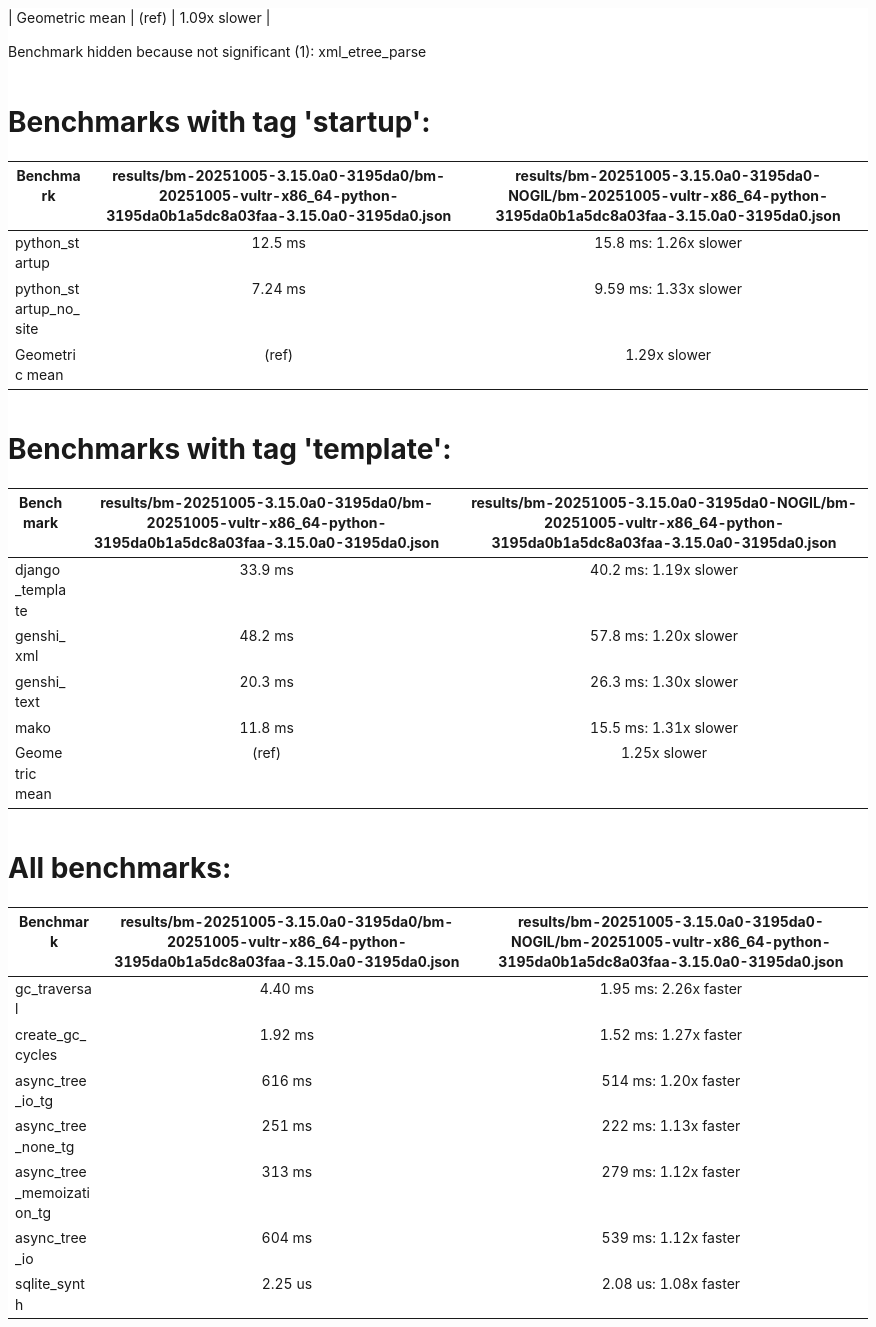 | Geometric mean       | (ref)                                                                                                           | 1.09x slower                                                                                                          |

Benchmark hidden because not significant (1): xml_etree_parse

Benchmarks with tag 'startup':
==============================

| Benchmark              | results/bm-20251005-3.15.0a0-3195da0/bm-20251005-vultr-x86_64-python-3195da0b1a5dc8a03faa-3.15.0a0-3195da0.json | results/bm-20251005-3.15.0a0-3195da0-NOGIL/bm-20251005-vultr-x86_64-python-3195da0b1a5dc8a03faa-3.15.0a0-3195da0.json |
|------------------------|:---------------------------------------------------------------------------------------------------------------:|:---------------------------------------------------------------------------------------------------------------------:|
| python_startup         | 12.5 ms                                                                                                         | 15.8 ms: 1.26x slower                                                                                                 |
| python_startup_no_site | 7.24 ms                                                                                                         | 9.59 ms: 1.33x slower                                                                                                 |
| Geometric mean         | (ref)                                                                                                           | 1.29x slower                                                                                                          |

Benchmarks with tag 'template':
===============================

| Benchmark       | results/bm-20251005-3.15.0a0-3195da0/bm-20251005-vultr-x86_64-python-3195da0b1a5dc8a03faa-3.15.0a0-3195da0.json | results/bm-20251005-3.15.0a0-3195da0-NOGIL/bm-20251005-vultr-x86_64-python-3195da0b1a5dc8a03faa-3.15.0a0-3195da0.json |
|-----------------|:---------------------------------------------------------------------------------------------------------------:|:---------------------------------------------------------------------------------------------------------------------:|
| django_template | 33.9 ms                                                                                                         | 40.2 ms: 1.19x slower                                                                                                 |
| genshi_xml      | 48.2 ms                                                                                                         | 57.8 ms: 1.20x slower                                                                                                 |
| genshi_text     | 20.3 ms                                                                                                         | 26.3 ms: 1.30x slower                                                                                                 |
| mako            | 11.8 ms                                                                                                         | 15.5 ms: 1.31x slower                                                                                                 |
| Geometric mean  | (ref)                                                                                                           | 1.25x slower                                                                                                          |

All benchmarks:
===============

| Benchmark                  | results/bm-20251005-3.15.0a0-3195da0/bm-20251005-vultr-x86_64-python-3195da0b1a5dc8a03faa-3.15.0a0-3195da0.json | results/bm-20251005-3.15.0a0-3195da0-NOGIL/bm-20251005-vultr-x86_64-python-3195da0b1a5dc8a03faa-3.15.0a0-3195da0.json |
|----------------------------|:---------------------------------------------------------------------------------------------------------------:|:---------------------------------------------------------------------------------------------------------------------:|
| gc_traversal               | 4.40 ms                                                                                                         | 1.95 ms: 2.26x faster                                                                                                 |
| create_gc_cycles           | 1.92 ms                                                                                                         | 1.52 ms: 1.27x faster                                                                                                 |
| async_tree_io_tg           | 616 ms                                                                                                          | 514 ms: 1.20x faster                                                                                                  |
| async_tree_none_tg         | 251 ms                                                                                                          | 222 ms: 1.13x faster                                                                                                  |
| async_tree_memoization_tg  | 313 ms                                                                                                          | 279 ms: 1.12x faster                                                                                                  |
| async_tree_io              | 604 ms                                                                                                          | 539 ms: 1.12x faster                                                                                                  |
| sqlite_synth               | 2.25 us                                                                                                         | 2.08 us: 1.08x faster                                                                                                 |